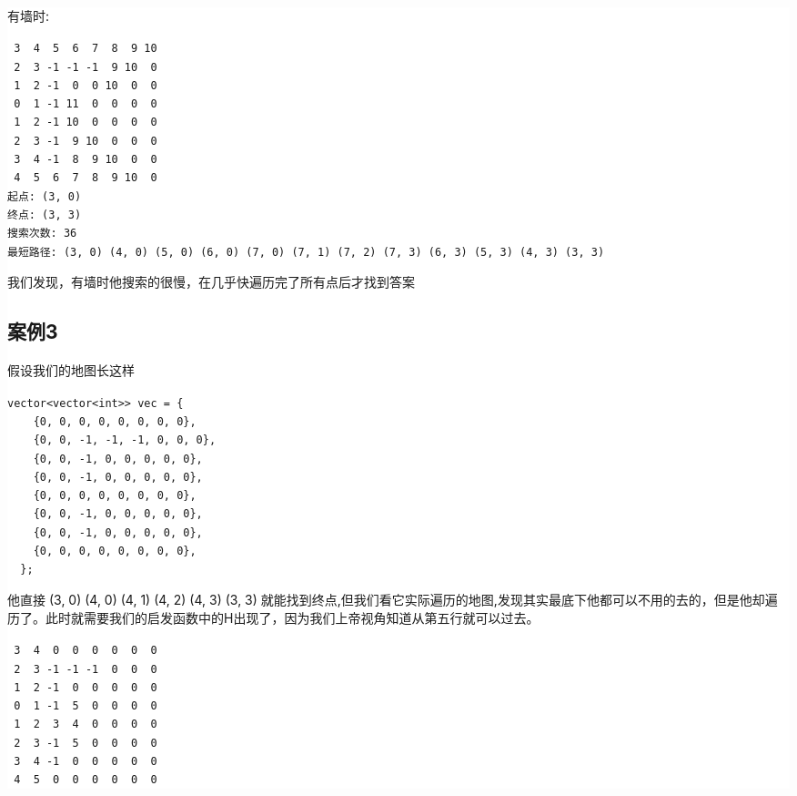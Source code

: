 有墙时:

```
 3  4  5  6  7  8  9 10 
 2  3 -1 -1 -1  9 10  0 
 1  2 -1  0  0 10  0  0 
 0  1 -1 11  0  0  0  0 
 1  2 -1 10  0  0  0  0 
 2  3 -1  9 10  0  0  0 
 3  4 -1  8  9 10  0  0 
 4  5  6  7  8  9 10  0 
起点: (3, 0)
终点: (3, 3)
搜索次数: 36
最短路径: (3, 0) (4, 0) (5, 0) (6, 0) (7, 0) (7, 1) (7, 2) (7, 3) (6, 3) (5, 3) (4, 3) (3, 3)
```

我们发现，有墙时他搜索的很慢，在几乎快遍历完了所有点后才找到答案

## 案例3

假设我们的地图长这样

```
vector<vector<int>> vec = {
    {0, 0, 0, 0, 0, 0, 0, 0},
    {0, 0, -1, -1, -1, 0, 0, 0},
    {0, 0, -1, 0, 0, 0, 0, 0},
    {0, 0, -1, 0, 0, 0, 0, 0},
    {0, 0, 0, 0, 0, 0, 0, 0},
    {0, 0, -1, 0, 0, 0, 0, 0},
    {0, 0, -1, 0, 0, 0, 0, 0},
    {0, 0, 0, 0, 0, 0, 0, 0},
  };
```

他直接 (3, 0) (4, 0) (4, 1) (4, 2) (4, 3) (3, 3) 就能找到终点,但我们看它实际遍历的地图,发现其实最底下他都可以不用的去的，但是他却遍历了。此时就需要我们的启发函数中的H出现了，因为我们上帝视角知道从第五行就可以过去。

```
 3  4  0  0  0  0  0  0 
 2  3 -1 -1 -1  0  0  0 
 1  2 -1  0  0  0  0  0 
 0  1 -1  5  0  0  0  0 
 1  2  3  4  0  0  0  0 
 2  3 -1  5  0  0  0  0 
 3  4 -1  0  0  0  0  0 
 4  5  0  0  0  0  0  0 
```

